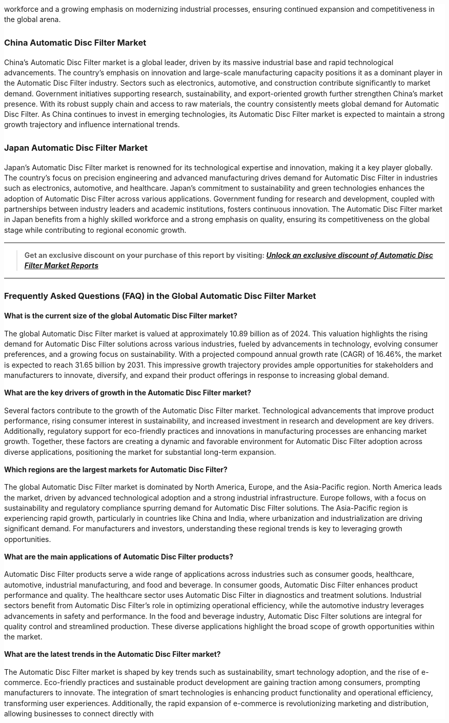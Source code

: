 workforce and a growing emphasis on modernizing industrial processes, ensuring continued expansion and competitiveness in the global arena.</p><h3>China Automatic Disc Filter Market</h3><p>China&rsquo;s Automatic Disc Filter market is a global leader, driven by its massive industrial base and rapid technological advancements. The country&rsquo;s emphasis on innovation and large-scale manufacturing capacity positions it as a dominant player in the Automatic Disc Filter industry. Sectors such as electronics, automotive, and construction contribute significantly to market demand. Government initiatives supporting research, sustainability, and export-oriented growth further strengthen China&rsquo;s market presence. With its robust supply chain and access to raw materials, the country consistently meets global demand for Automatic Disc Filter. As China continues to invest in emerging technologies, its Automatic Disc Filter market is expected to maintain a strong growth trajectory and influence international trends.</p><h3>Japan Automatic Disc Filter Market</h3><p>Japan&rsquo;s Automatic Disc Filter market is renowned for its technological expertise and innovation, making it a key player globally. The country&rsquo;s focus on precision engineering and advanced manufacturing drives demand for Automatic Disc Filter in industries such as electronics, automotive, and healthcare. Japan&rsquo;s commitment to sustainability and green technologies enhances the adoption of Automatic Disc Filter across various applications. Government funding for research and development, coupled with partnerships between industry leaders and academic institutions, fosters continuous innovation. The Automatic Disc Filter market in Japan benefits from a highly skilled workforce and a strong emphasis on quality, ensuring its competitiveness on the global stage while contributing to regional economic growth.</p><hr /><blockquote><p><strong>Get an exclusive discount on your purchase of this report by visiting: <em><a href="://marketresearchpulse.com/ask-for-discount/77188?utm_source=Github&amp;utm_medium=019">Unlock an exclusive discount of Automatic Disc Filter Market Reports</a></em>&nbsp;</strong></p></blockquote><hr /><h3>Frequently Asked Questions (FAQ) in the Global Automatic Disc Filter Market</h3><p><strong>What is the current size of the global Automatic Disc Filter market?</strong></p><p>The global Automatic Disc Filter market is valued at approximately 10.89 billion as of 2024. This valuation highlights the rising demand for Automatic Disc Filter solutions across various industries, fueled by advancements in technology, evolving consumer preferences, and a growing focus on sustainability. With a projected compound annual growth rate (CAGR) of 16.46%, the market is expected to reach 31.65 billion by 2031. This impressive growth trajectory provides ample opportunities for stakeholders and manufacturers to innovate, diversify, and expand their product offerings in response to increasing global demand.</p><p><strong>What are the key drivers of growth in the Automatic Disc Filter market?</strong></p><p>Several factors contribute to the growth of the Automatic Disc Filter market. Technological advancements that improve product performance, rising consumer interest in sustainability, and increased investment in research and development are key drivers. Additionally, regulatory support for eco-friendly practices and innovations in manufacturing processes are enhancing market growth. Together, these factors are creating a dynamic and favorable environment for Automatic Disc Filter adoption across diverse applications, positioning the market for substantial long-term expansion.</p><p><strong>Which regions are the largest markets for Automatic Disc Filter?</strong></p><p>The global Automatic Disc Filter market is dominated by North America, Europe, and the Asia-Pacific region. North America leads the market, driven by advanced technological adoption and a strong industrial infrastructure. Europe follows, with a focus on sustainability and regulatory compliance spurring demand for Automatic Disc Filter solutions. The Asia-Pacific region is experiencing rapid growth, particularly in countries like China and India, where urbanization and industrialization are driving significant demand. For manufacturers and investors, understanding these regional trends is key to leveraging growth opportunities.</p><p><strong>What are the main applications of Automatic Disc Filter products?</strong></p><p>Automatic Disc Filter products serve a wide range of applications across industries such as consumer goods, healthcare, automotive, industrial manufacturing, and food and beverage. In consumer goods, Automatic Disc Filter enhances product performance and quality. The healthcare sector uses Automatic Disc Filter in diagnostics and treatment solutions. Industrial sectors benefit from Automatic Disc Filter&rsquo;s role in optimizing operational efficiency, while the automotive industry leverages advancements in safety and performance. In the food and beverage industry, Automatic Disc Filter solutions are integral for quality control and streamlined production. These diverse applications highlight the broad scope of growth opportunities within the market.</p><p><strong>What are the latest trends in the Automatic Disc Filter market?</strong></p><p>The Automatic Disc Filter market is shaped by key trends such as sustainability, smart technology adoption, and the rise of e-commerce. Eco-friendly practices and sustainable product development are gaining traction among consumers, prompting manufacturers to innovate. The integration of smart technologies is enhancing product functionality and operational efficiency, transforming user experiences. Additionally, the rapid expansion of e-commerce is revolutionizing marketing and distribution, allowing businesses to connect directly with